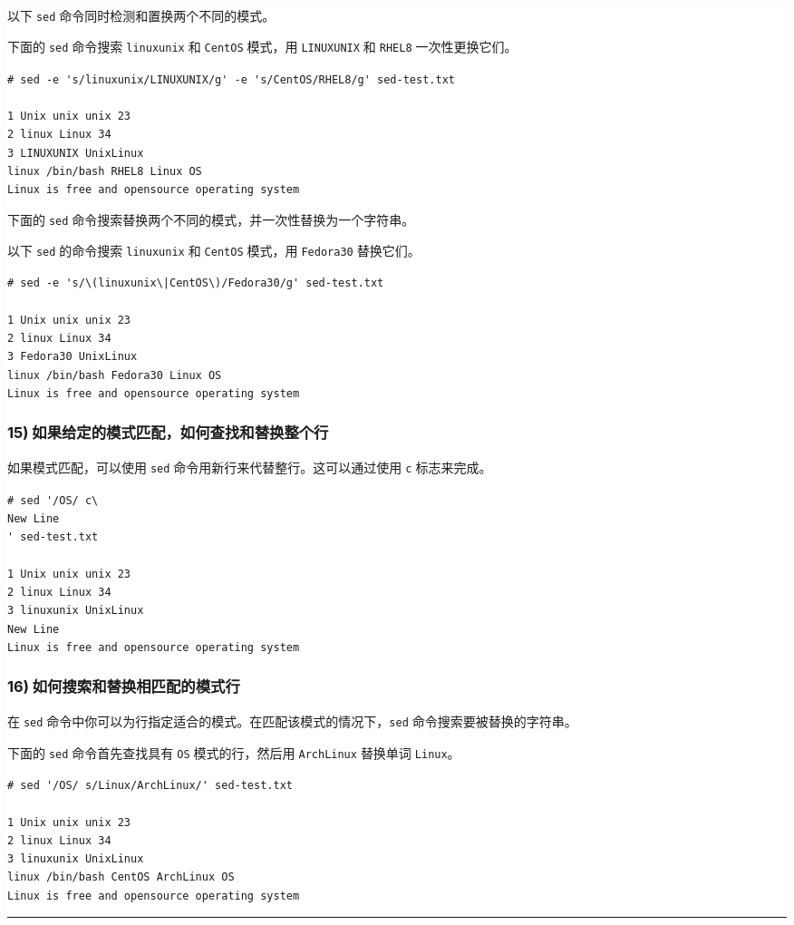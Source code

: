 以下 `sed` 命令同时检测和置换两个不同的模式。

下面的 `sed` 命令搜索 `linuxunix` 和 `CentOS` 模式，用 `LINUXUNIX` 和 `RHEL8` 一次性更换它们。

```shell
# sed -e 's/linuxunix/LINUXUNIX/g' -e 's/CentOS/RHEL8/g' sed-test.txt

1 Unix unix unix 23
2 linux Linux 34
3 LINUXUNIX UnixLinux
linux /bin/bash RHEL8 Linux OS
Linux is free and opensource operating system
```

下面的 `sed` 命令搜索替换两个不同的模式，并一次性替换为一个字符串。

以下 `sed` 的命令搜索 `linuxunix` 和 `CentOS` 模式，用 `Fedora30` 替换它们。

```shell
# sed -e 's/\(linuxunix\|CentOS\)/Fedora30/g' sed-test.txt

1 Unix unix unix 23
2 linux Linux 34
3 Fedora30 UnixLinux
linux /bin/bash Fedora30 Linux OS
Linux is free and opensource operating system
```

### 15) 如果给定的模式匹配，如何查找和替换整个行

如果模式匹配，可以使用 `sed` 命令用新行来代替整行。这可以通过使用 `c` 标志来完成。

```shell
# sed '/OS/ c\
New Line
' sed-test.txt

1 Unix unix unix 23
2 linux Linux 34
3 linuxunix UnixLinux
New Line
Linux is free and opensource operating system
```

### 16) 如何搜索和替换相匹配的模式行

在 `sed` 命令中你可以为行指定适合的模式。在匹配该模式的情况下，`sed` 命令搜索要被替换的字符串。

下面的 `sed` 命令首先查找具有 `OS` 模式的行，然后用 `ArchLinux` 替换单词 `Linux`。

```shell
# sed '/OS/ s/Linux/ArchLinux/' sed-test.txt

1 Unix unix unix 23
2 linux Linux 34
3 linuxunix UnixLinux
linux /bin/bash CentOS ArchLinux OS
Linux is free and opensource operating system
```

---